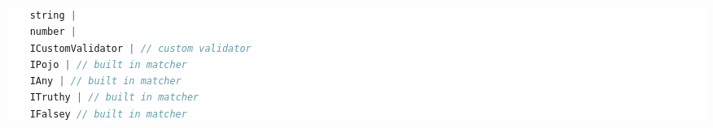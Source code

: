 ```typescript
    string |
    number |
    ICustomValidator | // custom validator
    IPojo | // built in matcher
    IAny | // built in matcher
    ITruthy | // built in matcher
    IFalsey // built in matcher

```
